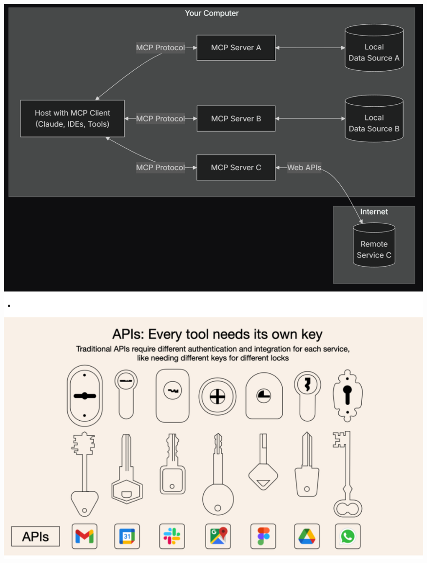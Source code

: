 ![](images/0db9fd66-a616-46d9-92a2-a5fef61c1d41.png)

*

![](images/7f83816a-192f-4c0e-adc0-0051b7cd5a80.png)
